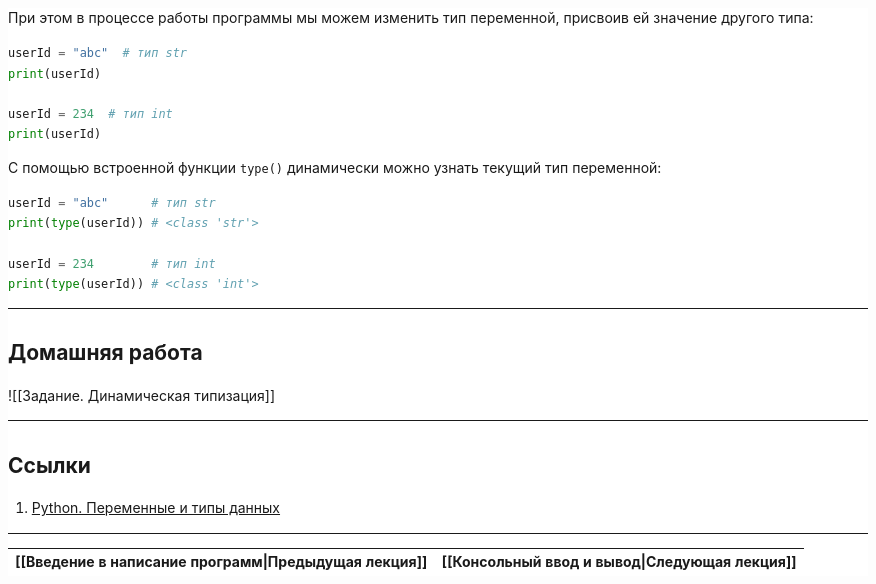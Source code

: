 При этом в процессе работы программы мы можем изменить тип переменной, присвоив ей значение другого типа:

```python
userId = "abc"  # тип str
print(userId)
 
userId = 234  # тип int
print(userId)
```

С помощью встроенной функции `type()` динамически можно узнать текущий тип переменной:

```python
userId = "abc"      # тип str
print(type(userId)) # <class 'str'>
 
userId = 234        # тип int
print(type(userId)) # <class 'int'>
```

---
## Домашняя работа

![[Задание. Динамическая типизация]]

---
## Ссылки

1. [Python. Переменные и типы данных](https://metanit.com/python/tutorial/2.2.php)

<iframe width="560" height="315" src="https://www.youtube.com/embed/Fn7gwzrI0Oo?si=kcedmuDJRws6Incm" title="YouTube video player" frameborder="0" allow="accelerometer; autoplay; clipboard-write; encrypted-media; gyroscope; picture-in-picture; web-share" referrerpolicy="strict-origin-when-cross-origin" allowfullscreen></iframe>

---

| [[Введение в написание программ\|Предыдущая лекция]] | [[Консольный ввод и вывод\|Следующая лекция]] |
| ---------------------------------------------------- | --------------------------------------------- |
